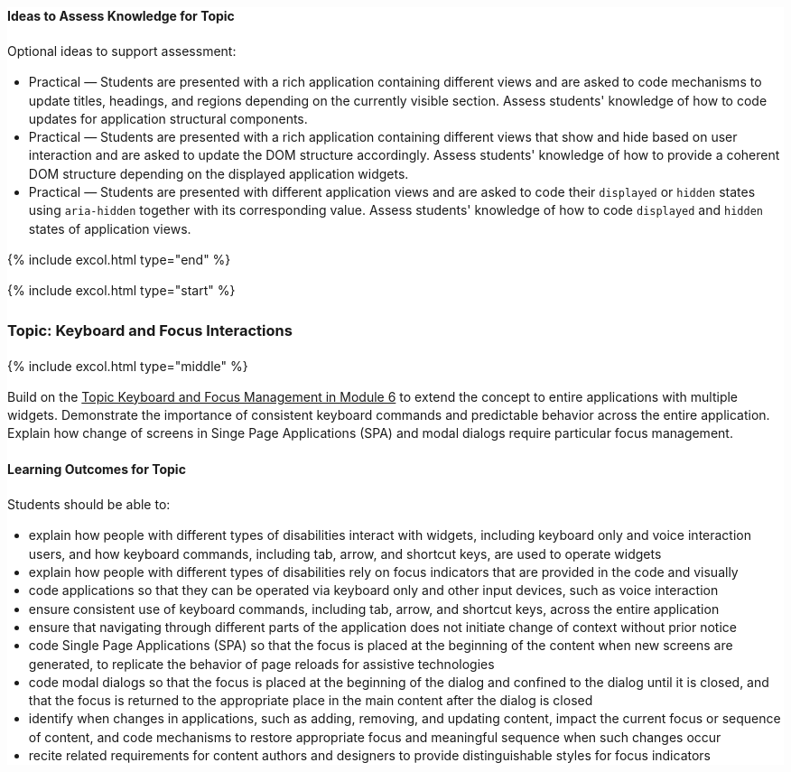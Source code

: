 #### Ideas to Assess Knowledge for Topic

Optional ideas to support assessment:

* Practical &mdash; Students are presented with a rich application containing different views and are asked to code mechanisms to update titles,  headings, and regions depending on the currently visible section. Assess students' knowledge of how to code updates for application structural components.
* Practical &mdash; Students are presented with a rich application containing different views that show and hide based on user interaction and are asked to update the DOM structure accordingly. Assess students' knowledge of how to provide a coherent DOM structure depending on the  displayed application widgets.
* Practical &mdash; Students are presented with different application views and are asked to code their `displayed` or `hidden` states using `aria-hidden` together with its corresponding value. Assess students' knowledge of how to code `displayed` and `hidden` states of application views.

{% include excol.html type="end" %}

{% include excol.html type="start" %}

### Topic: Keyboard and Focus Interactions

{% include excol.html type="middle" %}

Build on the [Topic Keyboard and Focus Management in Module 6](/curricula/custom-widgets/#topic-keyboard-and-focus-management) to extend the concept to entire applications with multiple widgets. Demonstrate the importance of consistent keyboard commands and predictable behavior across the entire application. Explain how change of screens in Singe Page Applications (SPA) and modal dialogs require particular focus management.

#### Learning Outcomes for Topic

Students should be able to:

* explain how people with different types of disabilities interact with widgets, including keyboard only and voice interaction users, and how keyboard commands, including tab, arrow, and shortcut keys, are used to operate widgets
* explain how people with different types of disabilities rely on focus indicators that are provided in the code and visually
* code applications so that they can be operated via keyboard only and other input devices, such as voice interaction
* ensure consistent use of keyboard commands, including tab, arrow, and shortcut keys, across the entire application
* ensure that navigating through different parts of the application does not initiate change of context without prior notice
* code Single Page Applications (SPA) so that the focus is placed at the beginning of the content when new screens are generated, to replicate the behavior of page reloads for assistive technologies
* code modal dialogs so that the focus is placed at the beginning of the dialog and confined to the dialog until it is closed, and that the focus is returned to the appropriate place in the main content after the dialog is closed
* identify when changes in applications, such as adding, removing, and updating content, impact the current focus or sequence of content, and code mechanisms to restore appropriate focus and meaningful sequence when such changes occur
* recite related requirements for content authors and designers to provide distinguishable styles for focus indicators
